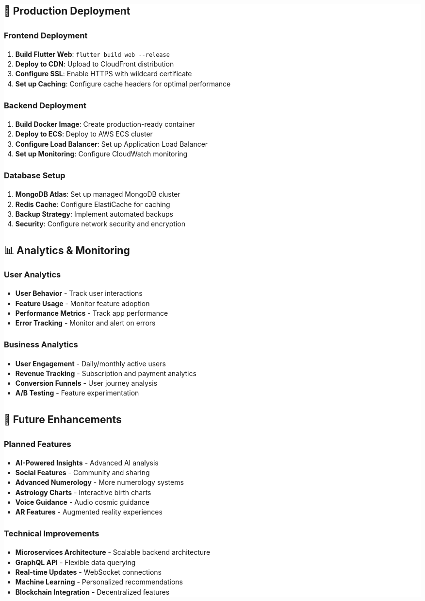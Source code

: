 ## 🚀 Production Deployment

### Frontend Deployment
1. **Build Flutter Web**: `flutter build web --release`
2. **Deploy to CDN**: Upload to CloudFront distribution
3. **Configure SSL**: Enable HTTPS with wildcard certificate
4. **Set up Caching**: Configure cache headers for optimal performance

### Backend Deployment
1. **Build Docker Image**: Create production-ready container
2. **Deploy to ECS**: Deploy to AWS ECS cluster
3. **Configure Load Balancer**: Set up Application Load Balancer
4. **Set up Monitoring**: Configure CloudWatch monitoring

### Database Setup
1. **MongoDB Atlas**: Set up managed MongoDB cluster
2. **Redis Cache**: Configure ElastiCache for caching
3. **Backup Strategy**: Implement automated backups
4. **Security**: Configure network security and encryption

## 📊 Analytics & Monitoring

### User Analytics
- **User Behavior** - Track user interactions
- **Feature Usage** - Monitor feature adoption
- **Performance Metrics** - Track app performance
- **Error Tracking** - Monitor and alert on errors

### Business Analytics
- **User Engagement** - Daily/monthly active users
- **Revenue Tracking** - Subscription and payment analytics
- **Conversion Funnels** - User journey analysis
- **A/B Testing** - Feature experimentation

## 🔮 Future Enhancements

### Planned Features
- **AI-Powered Insights** - Advanced AI analysis
- **Social Features** - Community and sharing
- **Advanced Numerology** - More numerology systems
- **Astrology Charts** - Interactive birth charts
- **Voice Guidance** - Audio cosmic guidance
- **AR Features** - Augmented reality experiences

### Technical Improvements
- **Microservices Architecture** - Scalable backend architecture
- **GraphQL API** - Flexible data querying
- **Real-time Updates** - WebSocket connections
- **Machine Learning** - Personalized recommendations
- **Blockchain Integration** - Decentralized features
